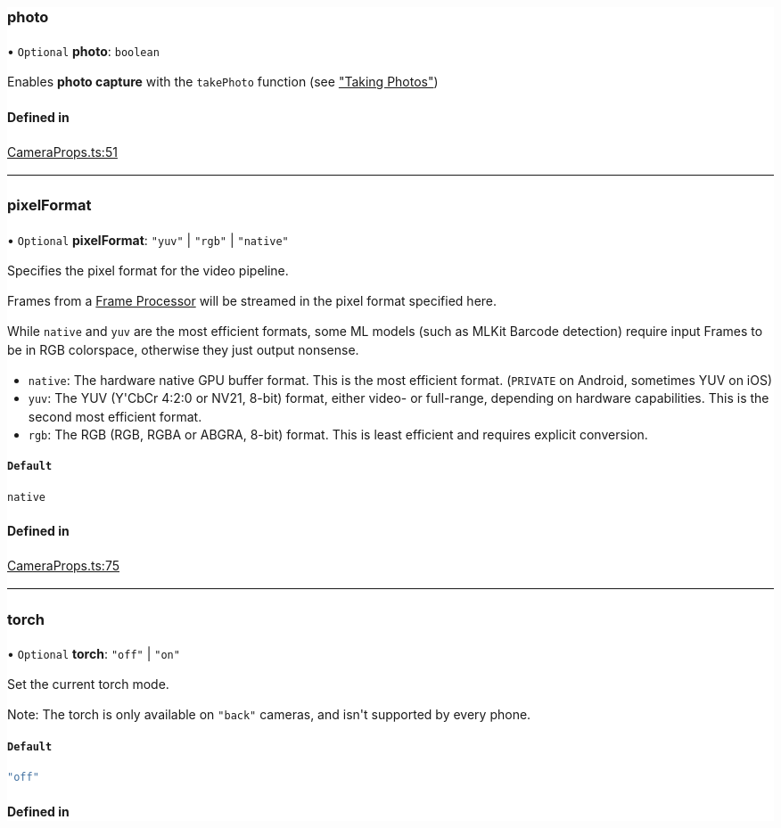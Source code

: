 ### photo

• `Optional` **photo**: `boolean`

Enables **photo capture** with the `takePhoto` function (see ["Taking Photos"](https://react-native-vision-camera.com/docs/guides/capturing#taking-photos))

#### Defined in

[CameraProps.ts:51](https://github.com/mrousavy/react-native-vision-camera/blob/7bf5e382/package/src/CameraProps.ts#L51)

___

### pixelFormat

• `Optional` **pixelFormat**: ``"yuv"`` \| ``"rgb"`` \| ``"native"``

Specifies the pixel format for the video pipeline.

Frames from a [Frame Processor](https://mrousavy.github.io/react-native-vision-camera/docs/guides/frame-processors) will be streamed in the pixel format specified here.

While `native` and `yuv` are the most efficient formats, some ML models (such as MLKit Barcode detection) require input Frames to be in RGB colorspace, otherwise they just output nonsense.

- `native`: The hardware native GPU buffer format. This is the most efficient format. (`PRIVATE` on Android, sometimes YUV on iOS)
- `yuv`: The YUV (Y'CbCr 4:2:0 or NV21, 8-bit) format, either video- or full-range, depending on hardware capabilities. This is the second most efficient format.
- `rgb`: The RGB (RGB, RGBA or ABGRA, 8-bit) format. This is least efficient and requires explicit conversion.

**`Default`**

`native`

#### Defined in

[CameraProps.ts:75](https://github.com/mrousavy/react-native-vision-camera/blob/7bf5e382/package/src/CameraProps.ts#L75)

___

### torch

• `Optional` **torch**: ``"off"`` \| ``"on"``

Set the current torch mode.

Note: The torch is only available on `"back"` cameras, and isn't supported by every phone.

**`Default`**

```ts
"off"
```

#### Defined in
